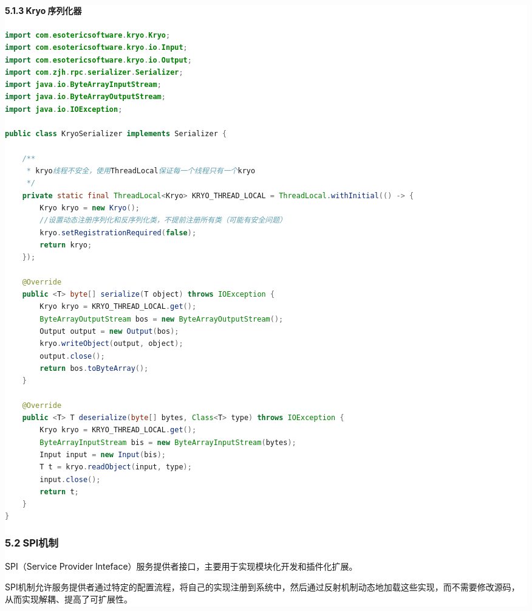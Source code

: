#### 5.1.3 Kryo 序列化器

```java
import com.esotericsoftware.kryo.Kryo;
import com.esotericsoftware.kryo.io.Input;
import com.esotericsoftware.kryo.io.Output;
import com.zjh.rpc.serializer.Serializer;
import java.io.ByteArrayInputStream;
import java.io.ByteArrayOutputStream;
import java.io.IOException;

public class KryoSerializer implements Serializer {

    /**
     * kryo线程不安全，使用ThreadLocal保证每一个线程只有一个kryo
     */
    private static final ThreadLocal<Kryo> KRYO_THREAD_LOCAL = ThreadLocal.withInitial(() -> {
        Kryo kryo = new Kryo();
        //设置动态注册序列化和反序列化类，不提前注册所有类（可能有安全问题）
        kryo.setRegistrationRequired(false);
        return kryo;
    });

    @Override
    public <T> byte[] serialize(T object) throws IOException {
        Kryo kryo = KRYO_THREAD_LOCAL.get();
        ByteArrayOutputStream bos = new ByteArrayOutputStream();
        Output output = new Output(bos);
        kryo.writeObject(output, object);
        output.close();
        return bos.toByteArray();
    }

    @Override
    public <T> T deserialize(byte[] bytes, Class<T> type) throws IOException {
        Kryo kryo = KRYO_THREAD_LOCAL.get();
        ByteArrayInputStream bis = new ByteArrayInputStream(bytes);
        Input input = new Input(bis);
        T t = kryo.readObject(input, type);
        input.close();
        return t;
    }
}

```



### 5.2 SPI机制

SPI（Service Provider Inteface）服务提供者接口，主要用于实现模块化开发和插件化扩展。

SPI机制允许服务提供者通过特定的配置流程，将自己的实现注册到系统中，然后通过反射机制动态地加载这些实现，而不需要修改源码，从而实现解耦、提高了可扩展性。
